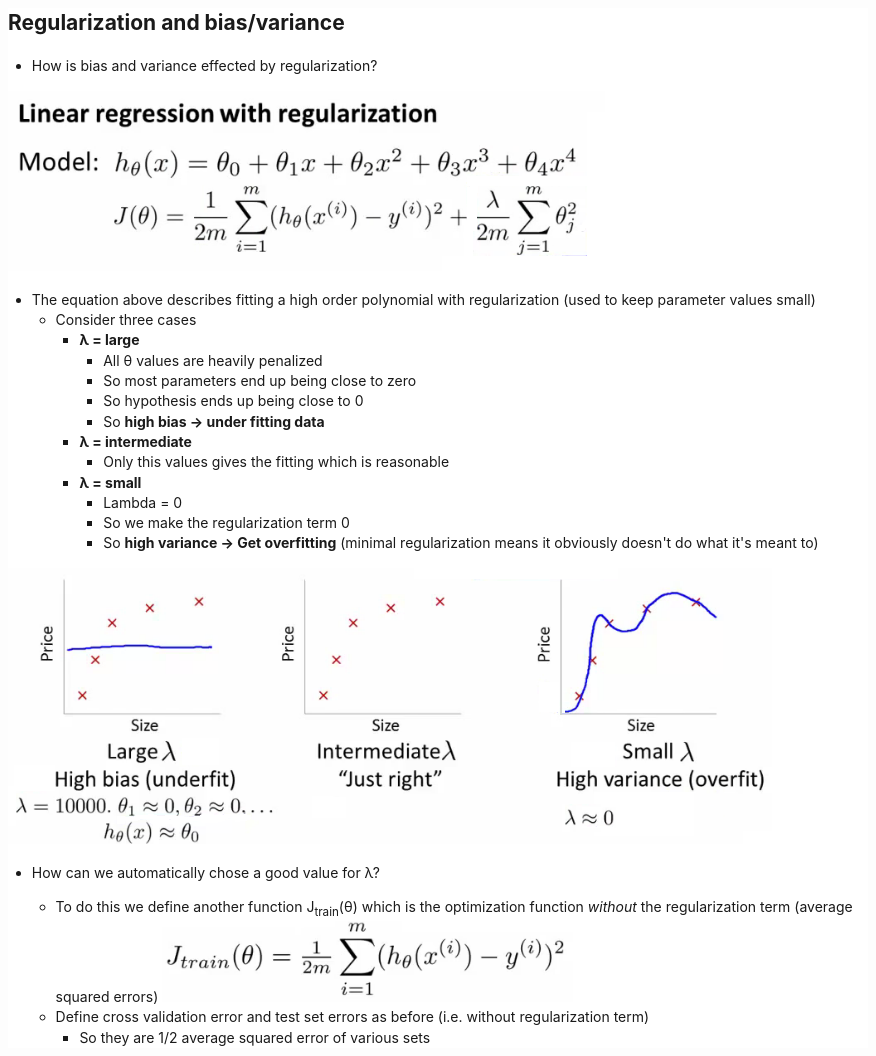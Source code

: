 ## Regularization and bias/variance

- How is bias and variance effected by regularization?

![](10_Advice_for_applying_machine_learning_files/Image_11.png)

- The equation above describes fitting a high order polynomial with regularization (used to keep parameter values small)
  - Consider three cases
    - **λ = large**
      - All θ values are heavily penalized
      - So most parameters end up being close to zero
      - So hypothesis ends up being close to 0
      - So **high bias -> under fitting data**
    - **λ = intermediate**
      - Only this values gives the fitting which is reasonable
    - **λ = small**
      - Lambda = 0
      - So we make the regularization term 0
      - So **high variance -> Get overfitting** (minimal regularization means it obviously doesn't do what it's meant to)

![](10_Advice_for_applying_machine_learning_files/Image_12.png)

- How can we automatically chose a good value for λ?

  - To do this we define another function J<sub>train</sub>(θ) which is the optimization function *without* the regularization term (average squared errors)
    ![](10_Advice_for_applying_machine_learning_files/Image_13.png)
  - Define cross validation error and test set errors as before (i.e. without regularization term)
    - So they are 1/2 average squared error of various sets
